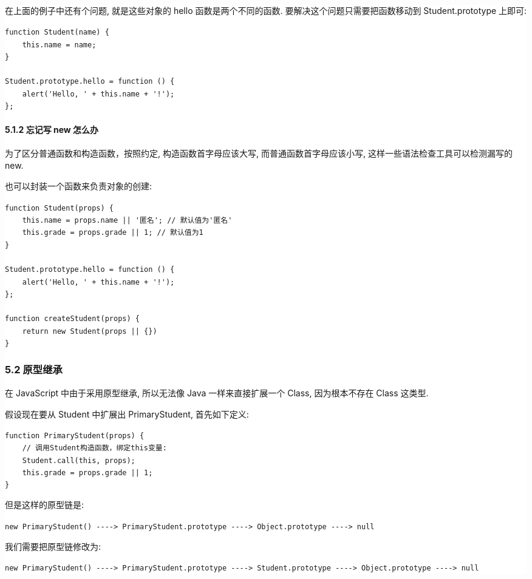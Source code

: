 在上面的例子中还有个问题, 就是这些对象的 hello 函数是两个不同的函数. 要解决这个问题只需要把函数移动到 Student.prototype 上即可:

```
function Student(name) {
    this.name = name;
}

Student.prototype.hello = function () {
    alert('Hello, ' + this.name + '!');
};
```

#### 5.1.2 忘记写 new 怎么办 ####

为了区分普通函数和构造函数，按照约定, 构造函数首字母应该大写, 而普通函数首字母应该小写, 这样一些语法检查工具可以检测漏写的 new.

也可以封装一个函数来负责对象的创建:

```
function Student(props) {
    this.name = props.name || '匿名'; // 默认值为'匿名'
    this.grade = props.grade || 1; // 默认值为1
}

Student.prototype.hello = function () {
    alert('Hello, ' + this.name + '!');
};

function createStudent(props) {
    return new Student(props || {})
}
```

### 5.2 原型继承 ###

在 JavaScript 中由于采用原型继承, 所以无法像 Java 一样来直接扩展一个 Class, 因为根本不存在 Class 这类型.

假设现在要从 Student 中扩展出 PrimaryStudent, 首先如下定义:

```
function PrimaryStudent(props) {
    // 调用Student构造函数，绑定this变量:
    Student.call(this, props);
    this.grade = props.grade || 1;
}
```

但是这样的原型链是:

```
new PrimaryStudent() ----> PrimaryStudent.prototype ----> Object.prototype ----> null
```

我们需要把原型链修改为:

```
new PrimaryStudent() ----> PrimaryStudent.prototype ----> Student.prototype ----> Object.prototype ----> null
```
